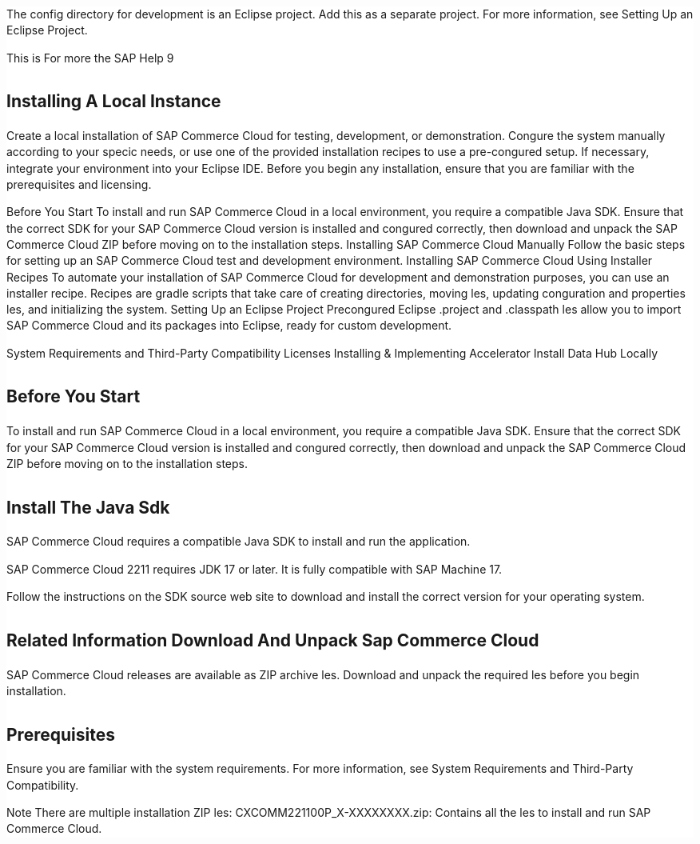 The config directory for development is an Eclipse project. Add this as a separate project. For more information, see Setting Up an Eclipse Project.

This is   For more    the SAP Help  9

## Installing A Local Instance

Create a local installation of SAP Commerce Cloud for testing, development, or demonstration. Congure the system manually according to your specic needs, or use one of the provided installation recipes to use a pre-congured setup. If necessary, integrate your environment into your Eclipse IDE. Before you begin any installation, ensure that you are familiar with the prerequisites and licensing.

Before You Start To install and run SAP Commerce Cloud in a local environment, you require a compatible Java SDK. Ensure that the correct SDK for your SAP Commerce Cloud version is installed and congured correctly, then download and unpack the SAP Commerce Cloud ZIP before moving on to the installation steps. Installing SAP Commerce Cloud Manually Follow the basic steps for setting up an SAP Commerce Cloud test and development environment. Installing SAP Commerce Cloud Using Installer Recipes To automate your installation of SAP Commerce Cloud for development and demonstration purposes, you can use an installer recipe. Recipes are gradle scripts that take care of creating directories, moving les, updating conguration and properties les, and initializing the system. Setting Up an Eclipse Project Precongured Eclipse .project and .classpath les allow you to import SAP Commerce Cloud and its packages into Eclipse, ready for custom development.

System Requirements and Third-Party Compatibility Licenses Installing & Implementing Accelerator Install Data Hub Locally

## Before You Start

To install and run SAP Commerce Cloud in a local environment, you require a compatible Java SDK. Ensure that the correct SDK for your SAP Commerce Cloud version is installed and congured correctly, then download and unpack the SAP Commerce Cloud ZIP before moving on to the installation steps.

## Install The Java Sdk

SAP Commerce Cloud requires a compatible Java SDK to install and run the application.

SAP Commerce Cloud 2211 requires JDK 17 or later. It is fully compatible with SAP Machine 17.

Follow the instructions on the SDK source web site to download and install the correct version for your operating system.

## Related Information Download And Unpack Sap Commerce Cloud

SAP Commerce Cloud releases are available as ZIP archive les. Download and unpack the required les before you begin installation.

## Prerequisites

Ensure you are familiar with the system requirements. For more information, see System Requirements and Third-Party Compatibility.

 Note There are multiple installation ZIP les:
CXCOMM221100P_X-XXXXXXXX.zip: Contains all the les to install and run SAP Commerce Cloud.

